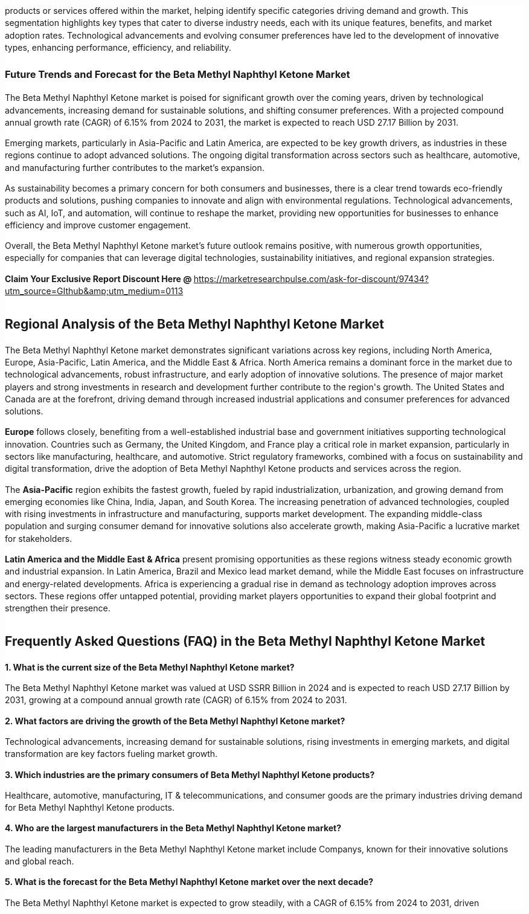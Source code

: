 products or services offered within the market, helping identify specific categories driving demand and growth. This segmentation highlights key types that cater to diverse industry needs, each with its unique features, benefits, and market adoption rates. Technological advancements and evolving consumer preferences have led to the development of innovative types, enhancing performance, efficiency, and reliability.</p><h3>Future Trends and Forecast for the Beta Methyl Naphthyl Ketone Market</h3><p>The Beta Methyl Naphthyl Ketone market is poised for significant growth over the coming years, driven by technological advancements, increasing demand for sustainable solutions, and shifting consumer preferences. With a projected compound annual growth rate (CAGR) of 6.15% from 2024 to 2031, the market is expected to reach USD 27.17 Billion by 2031.</p><p>Emerging markets, particularly in Asia-Pacific and Latin America, are expected to be key growth drivers, as industries in these regions continue to adopt advanced solutions. The ongoing digital transformation across sectors such as healthcare, automotive, and manufacturing further contributes to the market&rsquo;s expansion.</p><p>As sustainability becomes a primary concern for both consumers and businesses, there is a clear trend towards eco-friendly products and solutions, pushing companies to innovate and align with environmental regulations. Technological advancements, such as AI, IoT, and automation, will continue to reshape the market, providing new opportunities for businesses to enhance efficiency and improve customer engagement.</p><p>Overall, the Beta Methyl Naphthyl Ketone market&rsquo;s future outlook remains positive, with numerous growth opportunities, especially for companies that can leverage digital technologies, sustainability initiatives, and regional expansion strategies.</p><p><strong>Claim Your Exclusive Report Discount Here @ </strong><a href="https://marketresearchpulse.com/ask-for-discount/97434?utm_source=GIthub&amp;utm_medium=0113">https://marketresearchpulse.com/ask-for-discount/97434?utm_source=GIthub&amp;utm_medium=0113</a></p><h2><strong>Regional Analysis of the Beta Methyl Naphthyl Ketone Market</strong></h2><p>The Beta Methyl Naphthyl Ketone market demonstrates significant variations across key regions, including North America, Europe, Asia-Pacific, Latin America, and the Middle East &amp; Africa. North America remains a dominant force in the market due to technological advancements, robust infrastructure, and early adoption of innovative solutions. The presence of major market players and strong investments in research and development further contribute to the region's growth. The United States and Canada are at the forefront, driving demand through increased industrial applications and consumer preferences for advanced solutions.</p><p><strong>Europe</strong> follows closely, benefiting from a well-established industrial base and government initiatives supporting technological innovation. Countries such as Germany, the United Kingdom, and France play a critical role in market expansion, particularly in sectors like manufacturing, healthcare, and automotive. Strict regulatory frameworks, combined with a focus on sustainability and digital transformation, drive the adoption of Beta Methyl Naphthyl Ketone products and services across the region.</p><p>The <strong>Asia-Pacific</strong> region exhibits the fastest growth, fueled by rapid industrialization, urbanization, and growing demand from emerging economies like China, India, Japan, and South Korea. The increasing penetration of advanced technologies, coupled with rising investments in infrastructure and manufacturing, supports market development. The expanding middle-class population and surging consumer demand for innovative solutions also accelerate growth, making Asia-Pacific a lucrative market for stakeholders.</p><p><strong>Latin America and the Middle East &amp; Africa</strong> present promising opportunities as these regions witness steady economic growth and industrial expansion. In Latin America, Brazil and Mexico lead market demand, while the Middle East focuses on infrastructure and energy-related developments. Africa is experiencing a gradual rise in demand as technology adoption improves across sectors. These regions offer untapped potential, providing market players opportunities to expand their global footprint and strengthen their presence.</p><h2><strong>Frequently Asked Questions (FAQ) in the Beta Methyl Naphthyl Ketone Market</strong></h2><p><strong>1. What is the current size of the Beta Methyl Naphthyl Ketone market?</strong></p><p>The Beta Methyl Naphthyl Ketone market was valued at USD SSRR Billion in 2024 and is expected to reach USD 27.17 Billion by 2031, growing at a compound annual growth rate (CAGR) of 6.15% from 2024 to 2031.</p><p><strong>2. What factors are driving the growth of the Beta Methyl Naphthyl Ketone market?</strong></p><p>Technological advancements, increasing demand for sustainable solutions, rising investments in emerging markets, and digital transformation are key factors fueling market growth.</p><p><strong>3. Which industries are the primary consumers of Beta Methyl Naphthyl Ketone products?</strong></p><p>Healthcare, automotive, manufacturing, IT &amp; telecommunications, and consumer goods are the primary industries driving demand for Beta Methyl Naphthyl Ketone products.</p><p><strong>4. Who are the largest manufacturers in the Beta Methyl Naphthyl Ketone market?</strong></p><p>The leading manufacturers in the Beta Methyl Naphthyl Ketone market include Companys, known for their innovative solutions and global reach.</p><p><strong>5. What is the forecast for the Beta Methyl Naphthyl Ketone market over the next decade?</strong></p><p>The Beta Methyl Naphthyl Ketone market is expected to grow steadily, with a CAGR of 6.15% from 2024 to 2031, driven